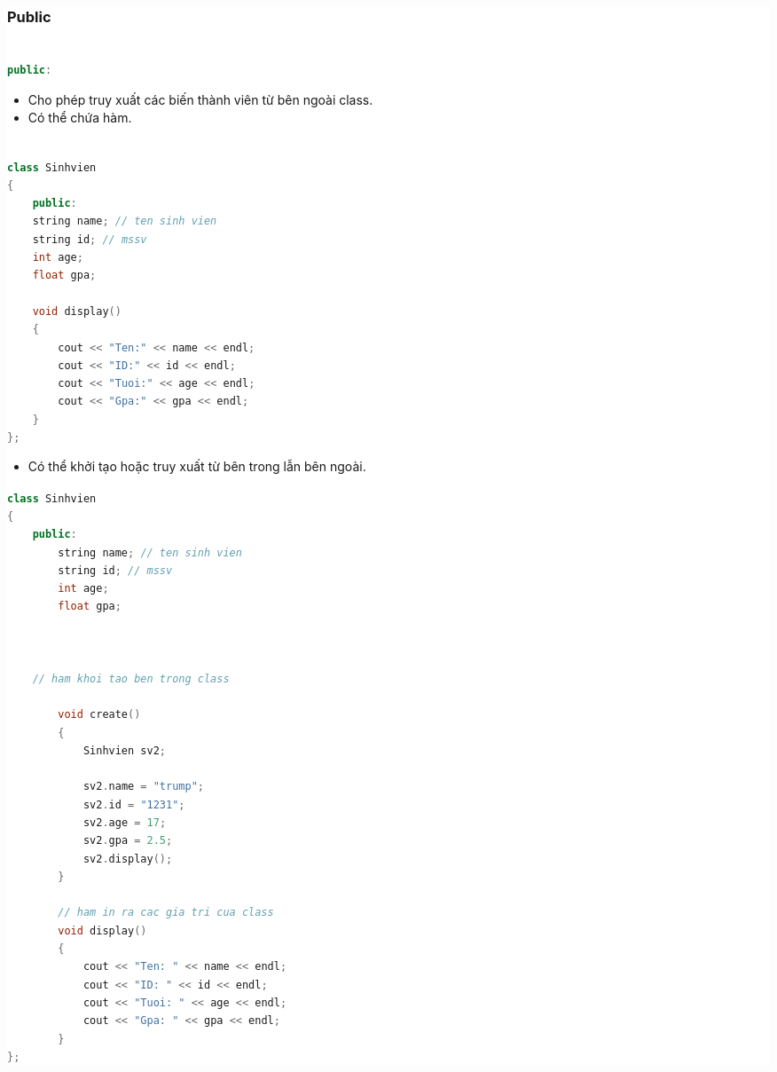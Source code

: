 
### Public

```cpp

public:

```

- Cho phép truy xuất các biến thành viên từ bên ngoài class.
- Có thể chứa hàm.

```cpp

class Sinhvien
{
    public:
    string name; // ten sinh vien
    string id; // mssv
    int age;
    float gpa;

    void display()
    {   
        cout << "Ten:" << name << endl;
        cout << "ID:" << id << endl;
        cout << "Tuoi:" << age << endl;
        cout << "Gpa:" << gpa << endl;
    }
};
```

- Có thể khởi tạo hoặc truy xuất từ bên trong lẫn bên ngoài.

```cpp
class Sinhvien
{
    public:
        string name; // ten sinh vien
        string id; // mssv
        int age;
        float gpa;



    // ham khoi tao ben trong class

        void create()
        {
            Sinhvien sv2;

            sv2.name = "trump";
            sv2.id = "1231";
            sv2.age = 17;
            sv2.gpa = 2.5;
            sv2.display();
        }

        // ham in ra cac gia tri cua class
        void display()
        {
            cout << "Ten: " << name << endl;
            cout << "ID: " << id << endl;
            cout << "Tuoi: " << age << endl;
            cout << "Gpa: " << gpa << endl;
        }
};
```
